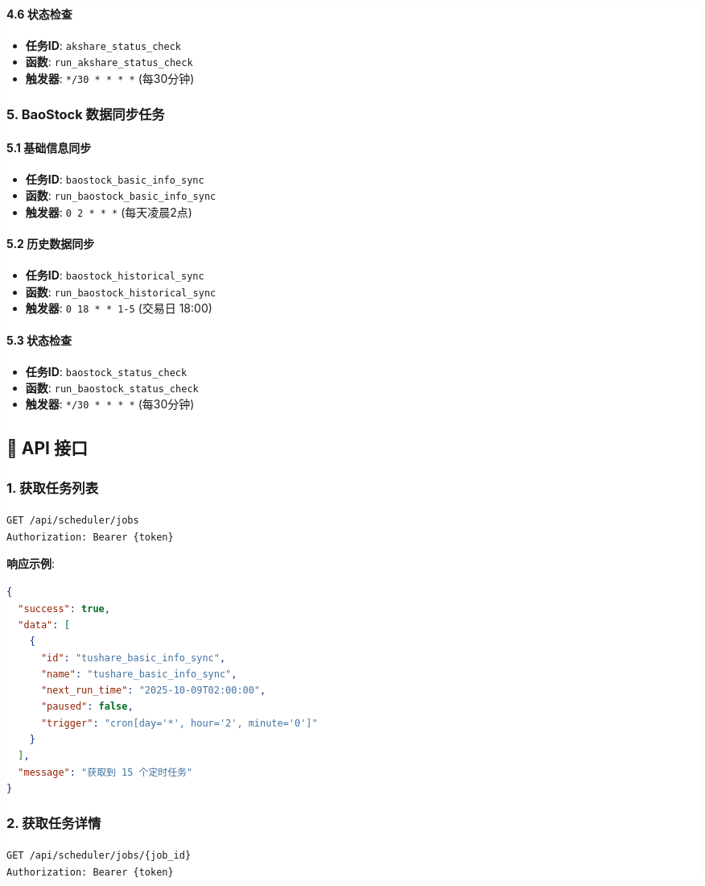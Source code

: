 #### 4.6 状态检查
- **任务ID**: `akshare_status_check`
- **函数**: `run_akshare_status_check`
- **触发器**: `*/30 * * * *` (每30分钟)

### 5. BaoStock 数据同步任务

#### 5.1 基础信息同步
- **任务ID**: `baostock_basic_info_sync`
- **函数**: `run_baostock_basic_info_sync`
- **触发器**: `0 2 * * *` (每天凌晨2点)

#### 5.2 历史数据同步
- **任务ID**: `baostock_historical_sync`
- **函数**: `run_baostock_historical_sync`
- **触发器**: `0 18 * * 1-5` (交易日 18:00)

#### 5.3 状态检查
- **任务ID**: `baostock_status_check`
- **函数**: `run_baostock_status_check`
- **触发器**: `*/30 * * * *` (每30分钟)

## 🔌 API 接口

### 1. 获取任务列表
```http
GET /api/scheduler/jobs
Authorization: Bearer {token}
```

**响应示例**:
```json
{
  "success": true,
  "data": [
    {
      "id": "tushare_basic_info_sync",
      "name": "tushare_basic_info_sync",
      "next_run_time": "2025-10-09T02:00:00",
      "paused": false,
      "trigger": "cron[day='*', hour='2', minute='0']"
    }
  ],
  "message": "获取到 15 个定时任务"
}
```

### 2. 获取任务详情
```http
GET /api/scheduler/jobs/{job_id}
Authorization: Bearer {token}
```
